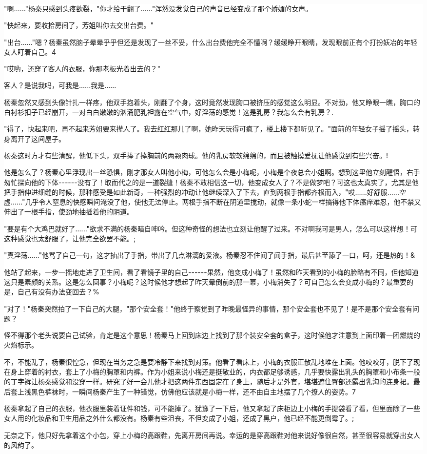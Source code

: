 

"啊......"杨秦只感到头疼欲裂，"你才给干翻了......"浑然没发觉自己的声音已经变成了那个娇媚的女声。



"快起来，要收拾房间了，芳姐叫你去交出台费。"



"出台......"嗯？杨秦虽然脑子晕晕乎乎但还是发现了一丝不妥，什么出台费他完全不懂啊？缓缓睁开眼睛，发现眼前正有个打扮妖冶的年轻女人盯着自己。4



"哎哟，还穿了客人的衣服，你那老板光着出去的？"



客人？是说我吗，可我是......我是......



杨秦忽然又感到头像针扎一样疼，他双手抱着头，刚翻了个身，这时竟然发现胸口被挤压的感觉这么明显。不对劲，他又睁眼一瞧，胸口的白衬衫扣子已经崩开，一对白白嫩嫩的汹涌肥乳袒露在空气中，好淫荡的感觉！这是乳房？我怎么会有乳房？.



"得了，快起来吧，再不起来芳姐要来撵人了。我去红红那儿了啊，她昨天玩得可疯了，楼上楼下都听见了。"面前的年轻女子摇了摇头，转身离开了这间屋子。



杨秦这时方才有些清醒，他低下头，双手捧了捧胸前的两颗肉球。他的乳房软软绵绵的，而且被触摸爱抚让他感觉到有些兴奋。!



他是怎么了？杨秦心里浮现出一丝恐惧，刚才那女人叫他小梅，可他怎么会是小梅呢，小梅是个夜总会小姐啊。想到这里他立刻醒悟，右手匆忙探向他的下体------没有了！取而代之的是一道裂缝！杨秦不敢相信这一切，他变成女人了？不是做梦吧？可这也太真实了，尤其是他把手指伸进细缝的时候，那种感受是如此新奇，一种强烈的冲动让他继续深入了下去，直到两根手指都齐根而入，"哎......好舒服......空虚......"几乎令人窒息的快感瞬间淹没了他，使他无法停止。两根手指不断在阴道里搅动，就像一条小蛇一样搞得他下体瘙痒难忍，他不禁又伸出了一根手指，使劲地抽插着他的阴道。



"要是有个大鸡巴就好了......"欲求不满的杨秦暗自呻吟。但这种奇怪的想法也立刻让他醒了过来。不对啊我可是男人，怎么可以这样想！可这种感觉也太舒服了，让他完全欲罢不能。;



"真淫荡......"他骂了自己一句，这才抽出了手指，带出了几点淋漓的爱液。杨秦忍不住闻了闻手指，最后甚至舔了一口，呵，还是热的！&



他站了起来，一步一摇地走进了卫生间，看了看镜子里的自己------果然，他变成小梅了！虽然和昨天看到的小梅的脸略有不同，但他知道这只是素颜的关系。这是怎么回事？小梅呢？这时候他才想起了昨天晕倒前的那一幕，小梅消失了？可自己怎么会变成小梅的？最重要的是，自己有没有办法变回去？%



"对了！"杨秦突然拍了一下自己的大腿，"那个安全套！"他终于察觉到了昨晚最怪异的事情，那个安全套也不见了！是不是那个安全套有问题？



怪不得那个老头说要自己试验，肯定是这个意思！杨秦马上回到床边上找到了那个装安全套的盒子，这时候他才注意到上面印着一团燃烧的火焰标示。



不，不能乱了，杨秦很惶急，但现在当务之急是要冷静下来找到对策。他看了看床上，小梅的衣服正散乱地堆在上面。他咬咬牙，脱下了现在身上穿着的衬衣，套上了小梅的胸罩和内裤。作为小姐来说小梅还是挺敬业的，内衣都足够诱惑，几乎要快露出乳头的胸罩和小布条一般的丁字裤让杨秦感觉和没穿一样。研究了好一会儿他才把这两件东西固定在了身上，随后才是外套，堪堪遮住臀部还露出乳沟的连身裙。最后套上浅黑色裤袜时，一瞬间杨秦产生了一种错觉，仿佛他应该就是小梅一样，还不由自主地摆了几个撩人的姿势。7



杨秦拿起了自己的衣服，他衣服里装着证件和钱，可不能掉了。犹豫了一下后，他又拿起了床柜边上小梅的手提袋看了看，但里面除了一些女人用的化妆品和卫生用品之外什么都没有。杨秦有些沮丧，不但变成了小姐，还成了黑户，他已经不能更倒霉了。;



无奈之下，他只好先拿着这个小包，穿上小梅的高跟鞋，先离开房间再说。幸运的是穿高跟鞋对他来说好像很自然，甚至很容易就穿出女人的风韵了。
